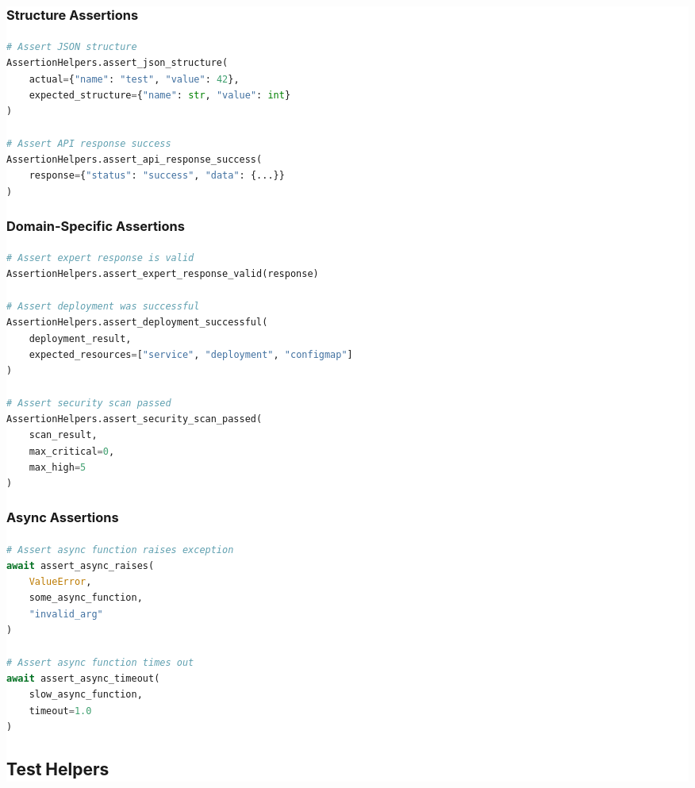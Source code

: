 ### Structure Assertions
```python
# Assert JSON structure
AssertionHelpers.assert_json_structure(
    actual={"name": "test", "value": 42},
    expected_structure={"name": str, "value": int}
)

# Assert API response success
AssertionHelpers.assert_api_response_success(
    response={"status": "success", "data": {...}}
)
```

### Domain-Specific Assertions
```python
# Assert expert response is valid
AssertionHelpers.assert_expert_response_valid(response)

# Assert deployment was successful
AssertionHelpers.assert_deployment_successful(
    deployment_result,
    expected_resources=["service", "deployment", "configmap"]
)

# Assert security scan passed
AssertionHelpers.assert_security_scan_passed(
    scan_result,
    max_critical=0,
    max_high=5
)
```

### Async Assertions
```python
# Assert async function raises exception
await assert_async_raises(
    ValueError,
    some_async_function,
    "invalid_arg"
)

# Assert async function times out
await assert_async_timeout(
    slow_async_function,
    timeout=1.0
)
```

## Test Helpers

